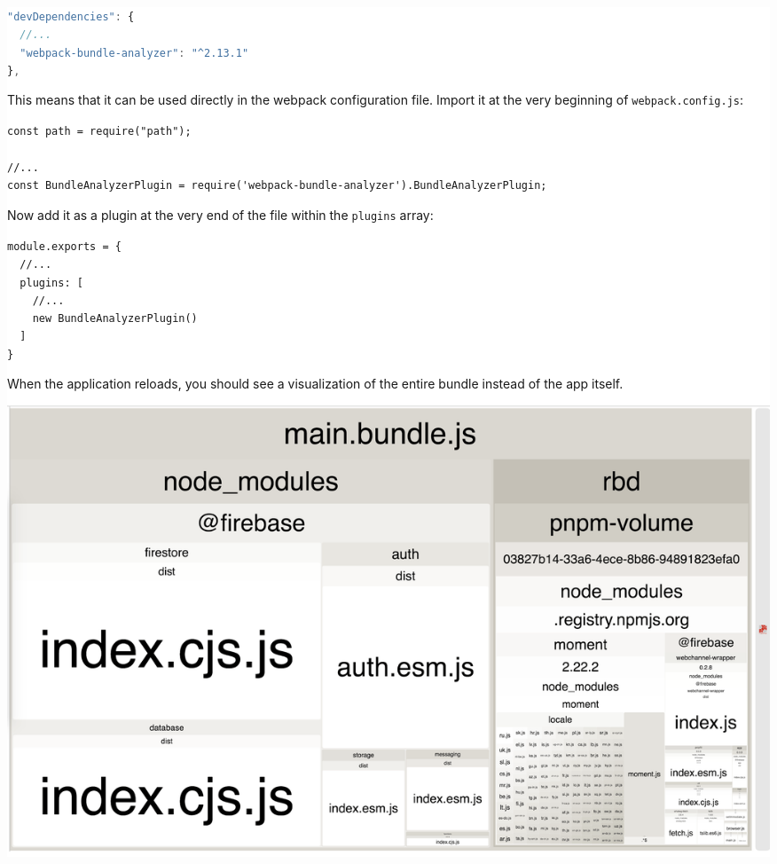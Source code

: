 ``` js
"devDependencies": {
  //...
  "webpack-bundle-analyzer": "^2.13.1"
},
```

This means that it can be used directly in the webpack configuration file.
Import it at the very beginning of `webpack.config.js`:

``` js/3
const path = require("path");

//...
const BundleAnalyzerPlugin = require('webpack-bundle-analyzer').BundleAnalyzerPlugin;
```


Now add it as a plugin at the very end of the file within the `plugins` array:

``` js/4
module.exports = {
  //...
  plugins: [
    //...
    new BundleAnalyzerPlugin()
  ]
}
```

When the application reloads, you should see a visualization of the entire
bundle instead of the app itself.

![Webpack Bundle Analyzer](./bundle-visualization.png)
